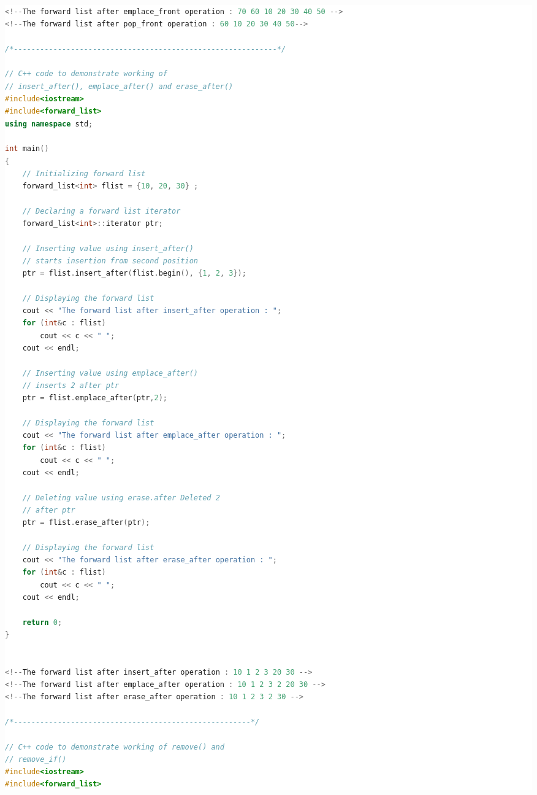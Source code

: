 ```c++
<!--The forward list after emplace_front operation : 70 60 10 20 30 40 50 -->
<!--The forward list after pop_front operation : 60 10 20 30 40 50-->

/*------------------------------------------------------------*/

// C++ code to demonstrate working of
// insert_after(), emplace_after() and erase_after()
#include<iostream>
#include<forward_list>
using namespace std;

int main()
{
	// Initializing forward list
	forward_list<int> flist = {10, 20, 30} ;

	// Declaring a forward list iterator
	forward_list<int>::iterator ptr;

	// Inserting value using insert_after()
	// starts insertion from second position
	ptr = flist.insert_after(flist.begin(), {1, 2, 3});

	// Displaying the forward list
	cout << "The forward list after insert_after operation : ";
	for (int&c : flist)
		cout << c << " ";
	cout << endl;

	// Inserting value using emplace_after()
	// inserts 2 after ptr
	ptr = flist.emplace_after(ptr,2);

	// Displaying the forward list
	cout << "The forward list after emplace_after operation : ";
	for (int&c : flist)
		cout << c << " ";
	cout << endl;

	// Deleting value using erase.after Deleted 2
	// after ptr
	ptr = flist.erase_after(ptr);

	// Displaying the forward list
	cout << "The forward list after erase_after operation : ";
	for (int&c : flist)
		cout << c << " ";
	cout << endl;

	return 0;
}


<!--The forward list after insert_after operation : 10 1 2 3 20 30 -->
<!--The forward list after emplace_after operation : 10 1 2 3 2 20 30 -->
<!--The forward list after erase_after operation : 10 1 2 3 2 30 -->

/*------------------------------------------------------*/

// C++ code to demonstrate working of remove() and
// remove_if()
#include<iostream>
#include<forward_list>
```